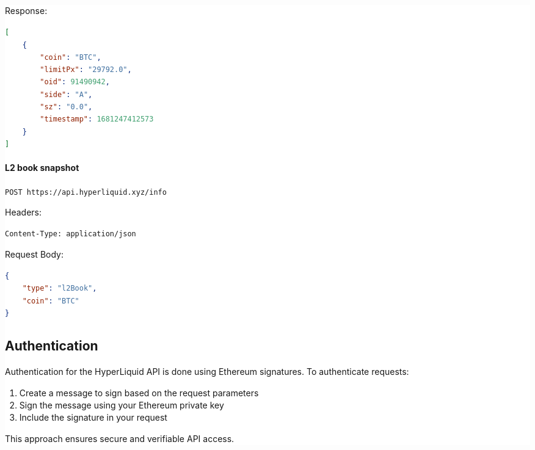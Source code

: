 Response:
```json
[
    {
        "coin": "BTC",
        "limitPx": "29792.0",
        "oid": 91490942,
        "side": "A",
        "sz": "0.0",
        "timestamp": 1681247412573
    }
]
```

#### L2 book snapshot
```
POST https://api.hyperliquid.xyz/info
```

Headers:
```
Content-Type: application/json
```

Request Body:
```json
{
    "type": "l2Book",
    "coin": "BTC"
}
```

## Authentication

Authentication for the HyperLiquid API is done using Ethereum signatures. To authenticate requests:

1. Create a message to sign based on the request parameters
2. Sign the message using your Ethereum private key
3. Include the signature in your request

This approach ensures secure and verifiable API access.
